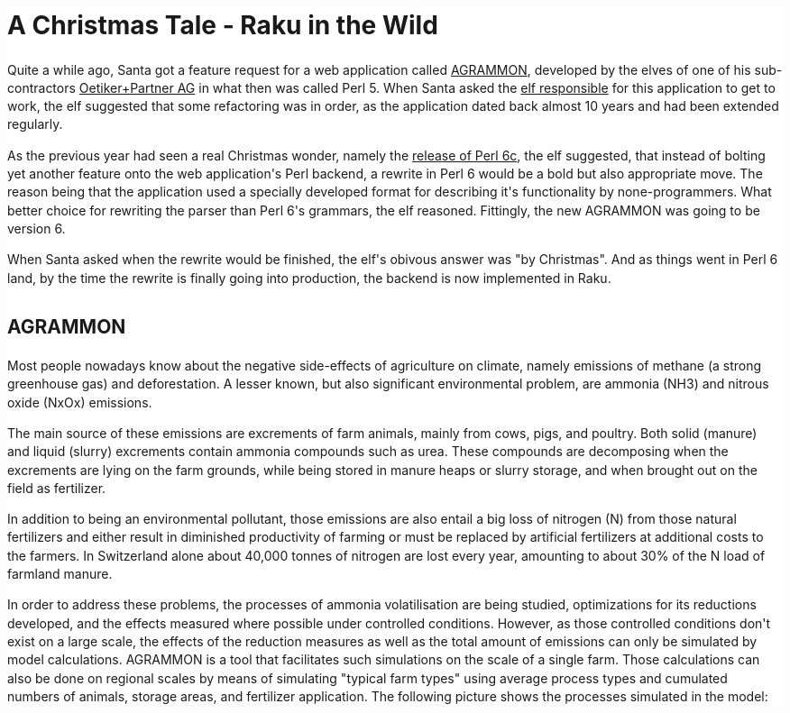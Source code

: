 # A Christmas Tale - Raku in the Wild

Quite a while ago, Santa got a feature request for a web application called [AGRAMMON](https://www.agrammon.ch/en), developed by the elves of one of his sub-contractors [Oetiker+Partner AG](https://www.oetiker.ch) in what then was called Perl 5. When Santa asked the [elf responsible](https://www.oetiker.ch/en/company/team/fz) for this application to get to work, the elf suggested that some refactoring was in order, as the application dated back almost 10 years and had been extended regularly.

As the previous year had seen a real Christmas wonder, namely the [release of Perl 6c](https://perl6advent.wordpress.com/2015/12/), the elf suggested, that instead of bolting yet another feature onto the web application's Perl backend, a rewrite in Perl 6 would be a bold but also appropriate move. The reason being that the application used a specially developed format for describing it's functionality by none-programmers. What better choice for rewriting the parser than Perl 6's grammars, the elf reasoned. Fittingly, the new AGRAMMON was going to be version 6.

When Santa asked when the rewrite would be finished, the elf's obivous answer was "by Christmas". And as things went in Perl 6 land, by the time the rewrite is finally going into production, the backend is now implemented in Raku.

## AGRAMMON

Most people nowadays know about the negative side-effects of agriculture on climate, namely emissions of methane (a strong greenhouse gas) and deforestation. A lesser known, but also significant environmental problem, are ammonia (NH3) and nitrous oxide (NxOx) emissions.

The main source of these emissions are excrements of farm animals, mainly from cows, pigs, and poultry. Both solid (manure) and liquid (slurry) excrements contain ammonia compounds such as urea. These compounds are decomposing when the excrements are lying on the farm grounds, while being stored in manure heaps or slurry storage, and when brought out on the field as fertilizer.

In addition to being an environmental pollutant, those emissions are also entail a big loss of nitrogen (N) from those natural fertilizers and either result in diminished productivity of farming or must be replaced by artificial fertilizers at additional costs to the farmers. In Switzerland alone about 40,000 tonnes of nitrogen are lost every year, amounting to about 30% of the N load of farmland manure.

In order to address these problems, the processes of ammonia volatilisation are being studied, optimizations for its reductions developed, and the effects measured where possible under controlled conditions. However, as those controlled conditions don't exist on a large scale, the effects of the reduction measures as well as the total amount of emissions can only be simulated by model calculations. AGRAMMON is a tool that facilitates such simulations on the scale of a single farm. Those calculations can also be done on regional scales by means of simulating "typical farm types" using average process types and cumulated numbers of animals, storage areas, and fertilizer application. The following picture shows the processes simulated in the model:
